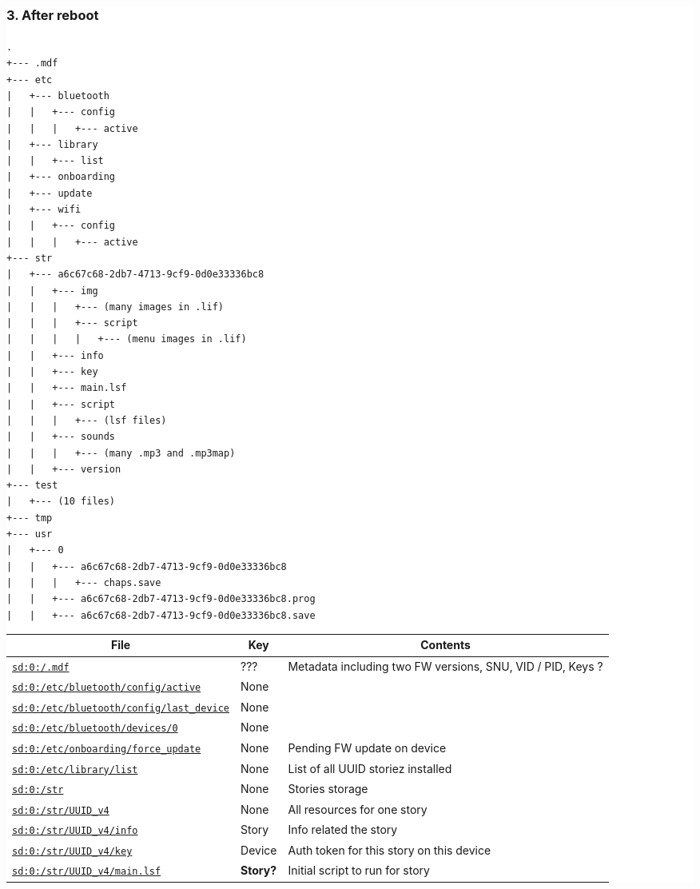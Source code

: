 
### 3. After reboot
```
.
+--- .mdf
+--- etc
|   +--- bluetooth
|   |   +--- config
|   |   |   +--- active
|   +--- library
|   |   +--- list
|   +--- onboarding
|   +--- update
|   +--- wifi
|   |   +--- config
|   |   |   +--- active
+--- str
|   +--- a6c67c68-2db7-4713-9cf9-0d0e33336bc8
|   |   +--- img
|   |   |   +--- (many images in .lif)
|   |   |   +--- script
|   |   |   |   +--- (menu images in .lif)
|   |   +--- info
|   |   +--- key
|   |   +--- main.lsf
|   |   +--- script
|   |   |   +--- (lsf files)
|   |   +--- sounds
|   |   |   +--- (many .mp3 and .mp3map)
|   |   +--- version
+--- test
|   +--- (10 files)
+--- tmp
+--- usr
|   +--- 0
|   |   +--- a6c67c68-2db7-4713-9cf9-0d0e33336bc8
|   |   |   +--- chaps.save
|   |   +--- a6c67c68-2db7-4713-9cf9-0d0e33336bc8.prog
|   |   +--- a6c67c68-2db7-4713-9cf9-0d0e33336bc8.save
```

| File | Key | Contents|
|-|-|-|
|[`sd:0:/.mdf`](#mdf) | ??? | Metadata including two FW versions, SNU, VID / PID, Keys ?
|[`sd:0:/etc/bluetooth/config/active`]() | None | |
|[`sd:0:/etc/bluetooth/config/last_device`]() | None | |
|[`sd:0:/etc/bluetooth/devices/0`]() | None | |
|[`sd:0:/etc/onboarding/force_update`](#etconboardingforce_update) | None | Pending FW update on device |
|[`sd:0:/etc/library/list`](#etclibrarylist) | None | List of all UUID storiez installed |
|[`sd:0:/str`]() | None | Stories storage |
|[`sd:0:/str/UUID_v4`]() | None | All resources for one story |
|[`sd:0:/str/UUID_v4/info`](#struuid_v4info) | Story | Info related the story |
|[`sd:0:/str/UUID_v4/key`](#struuid_v4key) | Device | Auth token for this story on this device |
|[`sd:0:/str/UUID_v4/main.lsf`](#struuid_v4mainlsf) | **Story?** | Initial script to run for story |